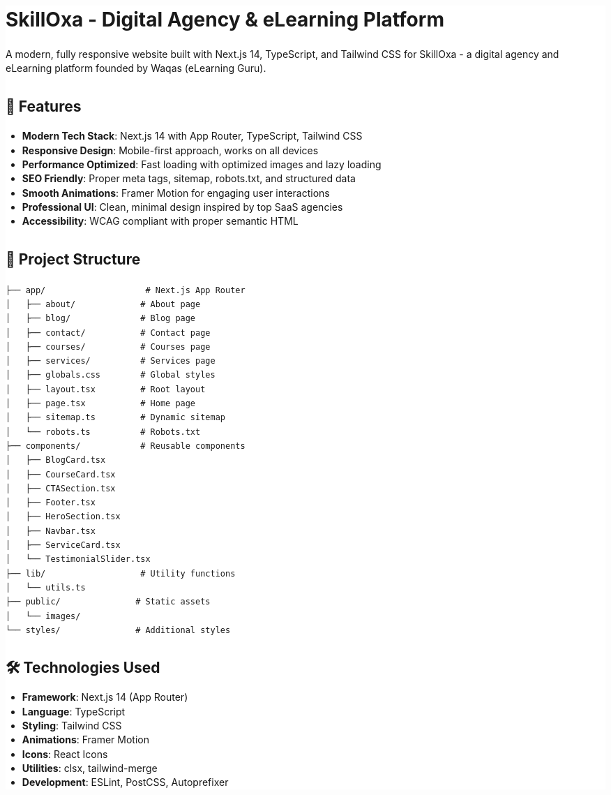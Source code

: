 # SkillOxa - Digital Agency & eLearning Platform

A modern, fully responsive website built with Next.js 14, TypeScript, and Tailwind CSS for SkillOxa - a digital agency and eLearning platform founded by Waqas (eLearning Guru).

## 🚀 Features

- **Modern Tech Stack**: Next.js 14 with App Router, TypeScript, Tailwind CSS
- **Responsive Design**: Mobile-first approach, works on all devices
- **Performance Optimized**: Fast loading with optimized images and lazy loading
- **SEO Friendly**: Proper meta tags, sitemap, robots.txt, and structured data
- **Smooth Animations**: Framer Motion for engaging user interactions
- **Professional UI**: Clean, minimal design inspired by top SaaS agencies
- **Accessibility**: WCAG compliant with proper semantic HTML

## 📁 Project Structure

```
├── app/                    # Next.js App Router
│   ├── about/             # About page
│   ├── blog/              # Blog page
│   ├── contact/           # Contact page
│   ├── courses/           # Courses page
│   ├── services/          # Services page
│   ├── globals.css        # Global styles
│   ├── layout.tsx         # Root layout
│   ├── page.tsx           # Home page
│   ├── sitemap.ts         # Dynamic sitemap
│   └── robots.ts          # Robots.txt
├── components/            # Reusable components
│   ├── BlogCard.tsx
│   ├── CourseCard.tsx
│   ├── CTASection.tsx
│   ├── Footer.tsx
│   ├── HeroSection.tsx
│   ├── Navbar.tsx
│   ├── ServiceCard.tsx
│   └── TestimonialSlider.tsx
├── lib/                   # Utility functions
│   └── utils.ts
├── public/               # Static assets
│   └── images/
└── styles/               # Additional styles
```

## 🛠️ Technologies Used

- **Framework**: Next.js 14 (App Router)
- **Language**: TypeScript
- **Styling**: Tailwind CSS
- **Animations**: Framer Motion
- **Icons**: React Icons
- **Utilities**: clsx, tailwind-merge
- **Development**: ESLint, PostCSS, Autoprefixer
